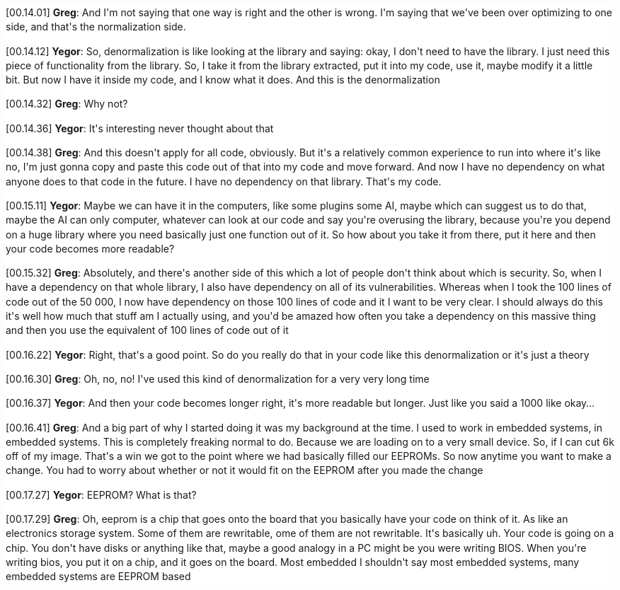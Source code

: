 

[00.14.01] **Greg**: And I'm not saying that one way is right and the other is wrong. I'm saying that we've been over optimizing to one side, and that's the normalization side.



[00.14.12] **Yegor**: So, denormalization is like looking at the library and saying: okay, I don't need to have the library. I just need this piece of functionality from the library. So, I take it from the library extracted, put it into my code, use it, maybe modify it a little bit. But now I have it inside my code, and I know what it does. And this is the denormalization


[00.14.32] **Greg**: Why not?


[00.14.36] **Yegor**: It's interesting never thought about that


[00.14.38] **Greg**: And this doesn't apply for all code, obviously. But it's a relatively common experience to run into where it's like no, I'm just gonna copy and paste this code out of that into my code and move forward. And now I have no dependency on what anyone does to that code in the future. I have no dependency on that library. That's my code. 


[00.15.11] **Yegor**: Maybe we can have it in the computers, like some plugins some AI, maybe which can suggest us to do that, maybe the AI can only computer, whatever can look at our code and say you're overusing the library, because you're you depend on a huge library where you need basically just one function out of it. So how about you take it from there, put it here and then your code becomes more readable?


[00.15.32] **Greg**: Absolutely, and there's another side of this which a lot of people don't think about which is security. So, when I have a dependency on that whole library, I also have dependency on all of its vulnerabilities. Whereas when I took the 100 lines of code out of the 50 000, I now have dependency on those 100 lines of code and it I want to be very clear. I should always do this it's well how much that stuff am I actually using, and you'd be amazed how often you take a dependency on this massive thing and then you use the equivalent of 100 lines of code out of it


[00.16.22] **Yegor**: Right, that's a good point. So do you really do that in your code like this denormalization or it's just a theory


[00.16.30] **Greg**: Oh, no, no! I've used this kind of denormalization for a very very long time


[00.16.37] **Yegor**: And then your code becomes longer right, it's more readable but longer. Just like you said a 1000 like okay…


[00.16.41] **Greg**: And a big part of why I started doing it was my background at the time. I used to work in embedded systems, in embedded systems. This is completely freaking normal to do. Because we are loading on to a very small device. So, if I can cut 6k off of my image. That's a win we got to the point where we had basically filled our EEPROMs. So now anytime you want to make a change. You had to worry about whether or not it would fit on the EEPROM after you made the change


[00.17.27] **Yegor**: EEPROM? What is that?


[00.17.29] **Greg**: Oh, eeprom is a chip that goes onto the board that you basically have your code on think of it. As like an electronics storage system. Some of them are rewritable, ome of them are not rewritable. It's basically uh. Your code is going on a chip. You don't have disks or anything like that, maybe a good analogy in a PC might be you were writing BIOS. When you're writing bios, you put it on a chip, and it goes on the board. Most embedded I shouldn't say most embedded systems, many embedded systems are EEPROM based
